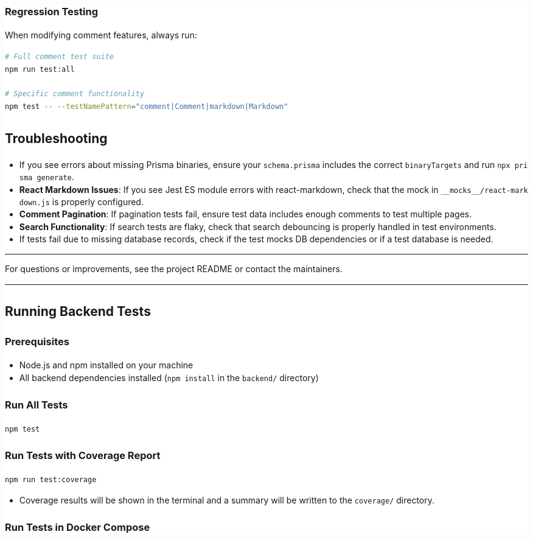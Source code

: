### Regression Testing
When modifying comment features, always run:
```bash
# Full comment test suite
npm run test:all

# Specific comment functionality
npm test -- --testNamePattern="comment|Comment|markdown|Markdown"
```

## Troubleshooting

- If you see errors about missing Prisma binaries, ensure your `schema.prisma` includes the correct `binaryTargets` and run `npx prisma generate`.
- **React Markdown Issues**: If you see Jest ES module errors with react-markdown, check that the mock in `__mocks__/react-markdown.js` is properly configured.
- **Comment Pagination**: If pagination tests fail, ensure test data includes enough comments to test multiple pages.
- **Search Functionality**: If search tests are flaky, check that search debouncing is properly handled in test environments.
- If tests fail due to missing database records, check if the test mocks DB dependencies or if a test database is needed.

---

For questions or improvements, see the project README or contact the maintainers.

---

## Running Backend Tests

### Prerequisites

- Node.js and npm installed on your machine
- All backend dependencies installed (`npm install` in the `backend/` directory)

### Run All Tests

```sh
npm test
```

### Run Tests with Coverage Report

```sh
npm run test:coverage
```

- Coverage results will be shown in the terminal and a summary will be written to the `coverage/` directory.

### Run Tests in Docker Compose
